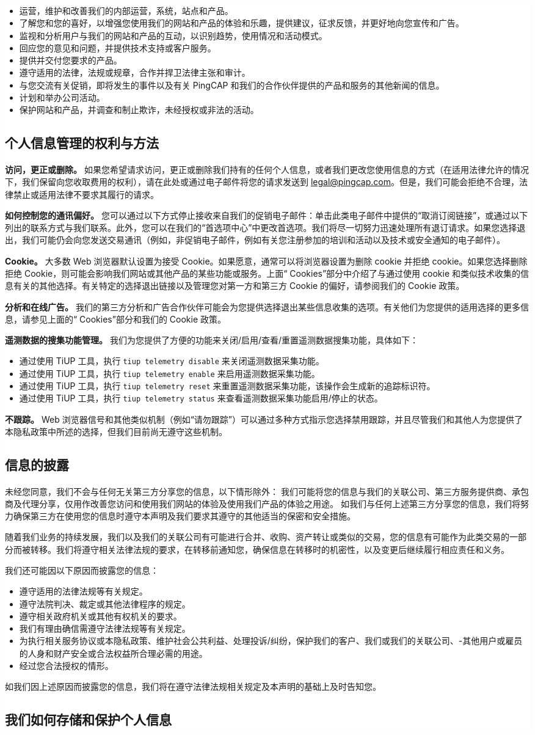 - 运营，维护和改善我们的内部运营，系统，站点和产品。
- 了解您和您的喜好，以增强您使用我们的网站和产品的体验和乐趣，提供建议，征求反馈，并更好地向您宣传和广告。
- 监视和分析用户与我们的网站和产品的互动，以识别趋势，使用情况和活动模式。
- 回应您的意见和问题，并提供技术支持或客户服务。
- 提供并交付您要求的产品。
- 遵守适用的法律，法规或规章，合作并捍卫法律主张和审计。
- 与您交流有关促销，即将发生的事件以及有关 PingCAP 和我们的合作伙伴提供的产品和服务的其他新闻的信息。
- 计划和举办公司活动。
- 保护网站和产品，并调查和制止欺诈，未经授权或非法的活动。

## 个人信息管理的权利与方法

**访问，更正或删除。** 如果您希望请求访问，更正或删除我们持有的任何个人信息，或者我们更改您使用信息的方式（在适用法律允许的情况下，我们保留向您收取费用的权利），请在此处或通过电子邮件将您的请求发送到 legal@pingcap.com。但是，我们可能会拒绝不合理，法律禁止或适用法律不要求其履行的请求。

**如何控制您的通讯偏好。** 您可以通过以下方式停止接收来自我们的促销电子邮件：单击此类电子邮件中提供的“取消订阅链接”，或通过以下列出的联系方式与我们联系。此外，您可以在我们的“首选项中心”中更改首选项。我们将尽一切努力迅速处理所有退订请求。如果您选择退出，我们可能仍会向您发送交易通讯（例如，非促销电子邮件，例如有关您注册参加的培训和活动以及技术或安全通知的电子邮件）。

**Cookie。** 大多数 Web 浏览器默认设置为接受 Cookie。如果愿意，通常可以将浏览器设置为删除 cookie 并拒绝 cookie。如果您选择删除拒绝 Cookie，则可能会影响我们网站或其他产品的某些功能或服务。上面“ Cookies”部分中介绍了与通过使用 cookie 和类似技术收集的信息有关的其他选择。有关特定的选择退出链接以及管理您对第一方和第三方 Cookie 的偏好，请参阅我们的 Cookie 政策。

**分析和在线广告。** 我们的第三方分析和广告合作伙伴可能会为您提供选择退出某些信息收集的选项。有关他们为您提供的适用选择的更多信息，请参见上面的“ Cookies”部分和我们的 Cookie 政策。

**遥测数据的搜集功能管理。** 我们为您提供了方便的功能来关闭/启用/查看/重置遥测数据搜集功能，具体如下：

- 通过使用 TiUP 工具，执行 `tiup telemetry disable` 来关闭遥测数据采集功能。
- 通过使用 TiUP 工具，执行 `tiup telemetry enable` 来启用遥测数据采集功能。
- 通过使用 TiUP 工具，执行 `tiup telemetry reset` 来重置遥测数据采集功能，该操作会生成新的追踪标识符。
- 通过使用 TiUP 工具，执行 `tiup telemetry status` 来查看遥测数据采集功能启用/停止的状态。

**不跟踪。** Web 浏览器信号和其他类似机制（例如“请勿跟踪”）可以通过多种方式指示您选择禁用跟踪，并且尽管我们和其他人为您提供了本隐私政策中所述的选择，但我们目前尚无遵守这些机制。

## 信息的披露

未经您同意，我们不会与任何无关第三方分享您的信息，以下情形除外： 我们可能将您的信息与我们的关联公司、第三方服务提供商、承包商及代理分享，仅用作改善您访问和使用我们网站的体验及使用我们产品的体验之用途。 如我们与任何上述第三方分享您的信息，我们将努力确保第三方在使用您的信息时遵守本声明及我们要求其遵守的其他适当的保密和安全措施。

随着我们业务的持续发展，我们以及我们的关联公司有可能进行合并、收购、资产转让或类似的交易，您的信息有可能作为此类交易的一部分而被转移。我们将遵守相关法律法规的要求，在转移前通知您，确保信息在转移时的机密性，以及变更后继续履行相应责任和义务。

我们还可能因以下原因而披露您的信息：

- 遵守适用的法律法规等有关规定。
- 遵守法院判决、裁定或其他法律程序的规定。
- 遵守相关政府机关或其他有权机关的要求。
- 我们有理由确信需遵守法律法规等有关规定。
- 为执行相关服务协议或本隐私政策、维护社会公共利益、处理投诉/纠纷，保护我们的客户、我们或我们的关联公司、-其他用户或雇员的人身和财产安全或合法权益所合理必需的用途。
- 经过您合法授权的情形。

如我们因上述原因而披露您的信息，我们将在遵守法律法规相关规定及本声明的基础上及时告知您。

## 我们如何存储和保护个人信息
